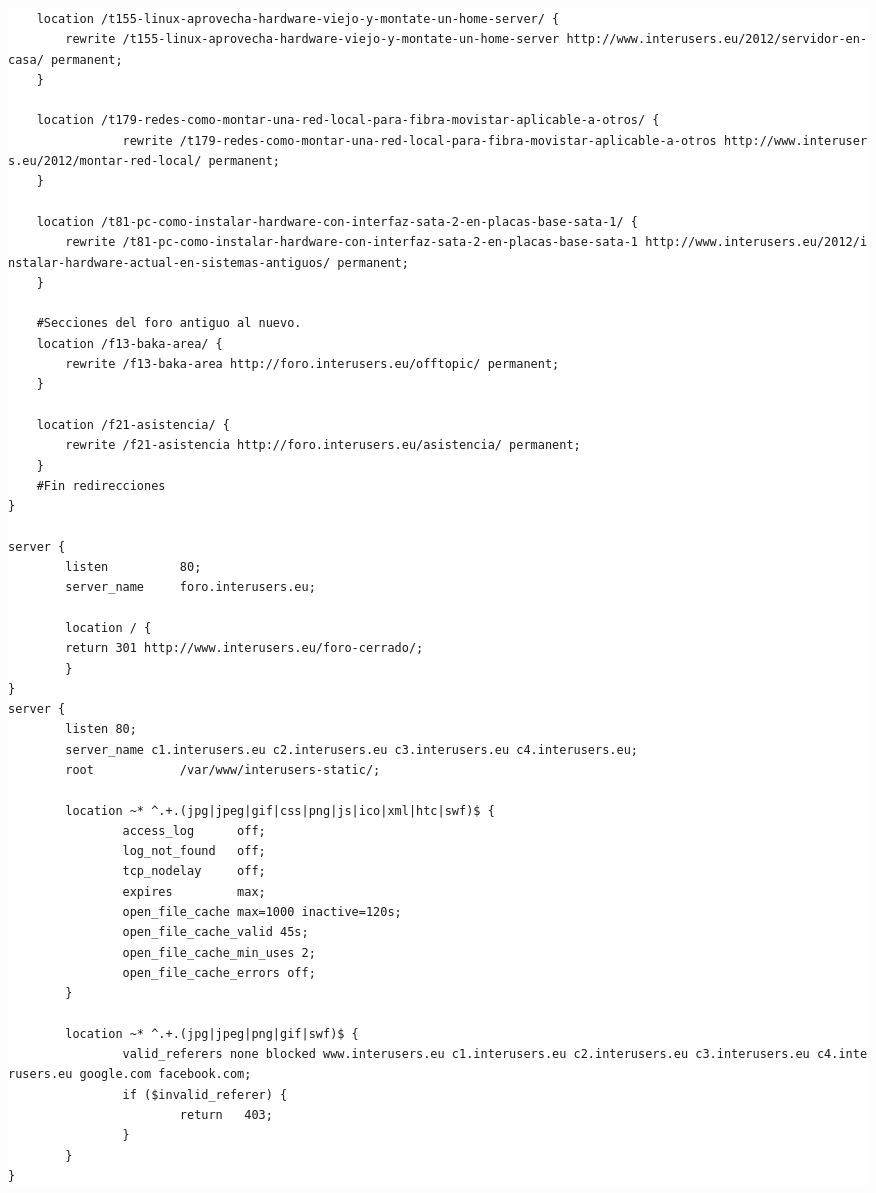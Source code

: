         location /t155-linux-aprovecha-hardware-viejo-y-montate-un-home-server/ {
            rewrite /t155-linux-aprovecha-hardware-viejo-y-montate-un-home-server http://www.interusers.eu/2012/servidor-en-casa/ permanent;
        }

        location /t179-redes-como-montar-una-red-local-para-fibra-movistar-aplicable-a-otros/ {
                    rewrite /t179-redes-como-montar-una-red-local-para-fibra-movistar-aplicable-a-otros http://www.interusers.eu/2012/montar-red-local/ permanent;
        }

        location /t81-pc-como-instalar-hardware-con-interfaz-sata-2-en-placas-base-sata-1/ {
            rewrite /t81-pc-como-instalar-hardware-con-interfaz-sata-2-en-placas-base-sata-1 http://www.interusers.eu/2012/instalar-hardware-actual-en-sistemas-antiguos/ permanent;
        }

        #Secciones del foro antiguo al nuevo.
        location /f13-baka-area/ {
            rewrite /f13-baka-area http://foro.interusers.eu/offtopic/ permanent;
        }

        location /f21-asistencia/ {
            rewrite /f21-asistencia http://foro.interusers.eu/asistencia/ permanent;
        }
        #Fin redirecciones
    }

    server {
            listen          80;
            server_name     foro.interusers.eu;

            location / {
            return 301 http://www.interusers.eu/foro-cerrado/;    
            }
    }
    server {
            listen 80;
            server_name c1.interusers.eu c2.interusers.eu c3.interusers.eu c4.interusers.eu;
            root            /var/www/interusers-static/;

            location ~* ^.+.(jpg|jpeg|gif|css|png|js|ico|xml|htc|swf)$ {
                    access_log      off;
                    log_not_found   off;
                    tcp_nodelay     off;
                    expires         max;
                    open_file_cache max=1000 inactive=120s;
                    open_file_cache_valid 45s;
                    open_file_cache_min_uses 2;
                    open_file_cache_errors off;
            }

            location ~* ^.+.(jpg|jpeg|png|gif|swf)$ {
                    valid_referers none blocked www.interusers.eu c1.interusers.eu c2.interusers.eu c3.interusers.eu c4.interusers.eu google.com facebook.com;
                    if ($invalid_referer) {
                            return   403;
                    }
            }
    }
